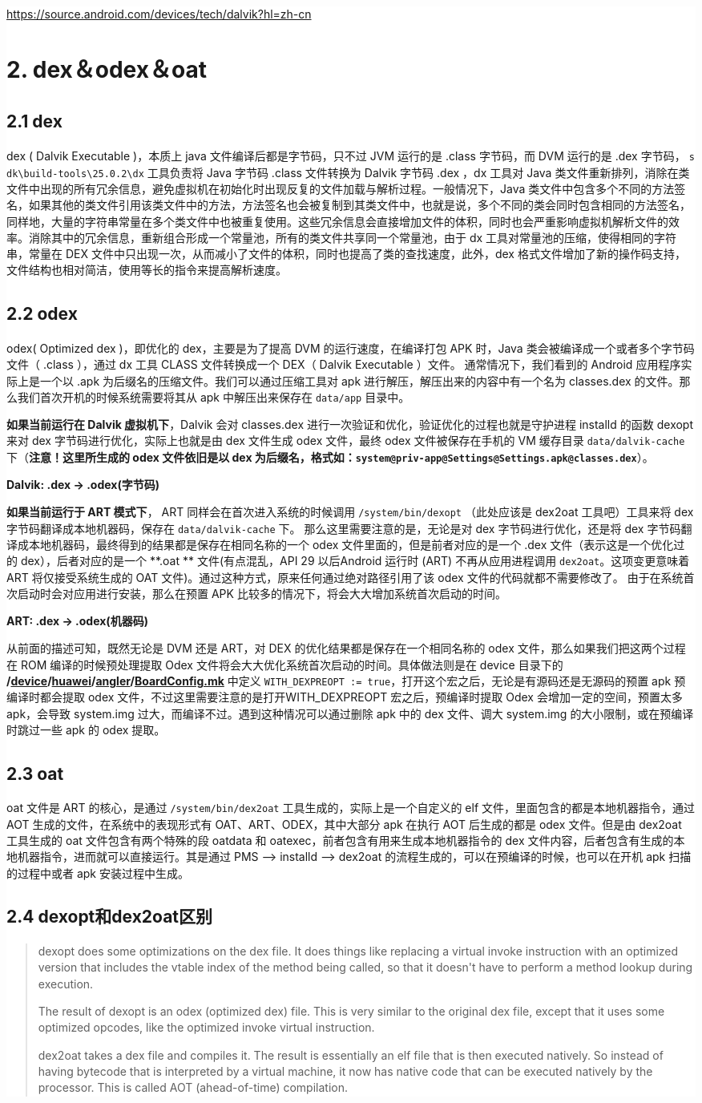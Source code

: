 https://source.android.com/devices/tech/dalvik?hl=zh-cn

# 2. dex＆odex＆oat

## 2.1 dex

dex ( Dalvik Executable )，本质上 java 文件编译后都是字节码，只不过 JVM 运行的是 .class 字节码，而 DVM 运行的是 .dex 字节码， `sdk\build-tools\25.0.2\dx` 工具负责将 Java 字节码 .class 文件转换为 Dalvik 字节码 .dex ，dx 工具对 Java 类文件重新排列，消除在类文件中出现的所有冗余信息，避免虚拟机在初始化时出现反复的文件加载与解析过程。一般情况下，Java 类文件中包含多个不同的方法签名，如果其他的类文件引用该类文件中的方法，方法签名也会被复制到其类文件中，也就是说，多个不同的类会同时包含相同的方法签名，同样地，大量的字符串常量在多个类文件中也被重复使用。这些冗余信息会直接增加文件的体积，同时也会严重影响虚拟机解析文件的效率。消除其中的冗余信息，重新组合形成一个常量池，所有的类文件共享同一个常量池，由于 dx 工具对常量池的压缩，使得相同的字符串，常量在 DEX 文件中只出现一次，从而减小了文件的体积，同时也提高了类的查找速度，此外，dex 格式文件增加了新的操作码支持，文件结构也相对简洁，使用等长的指令来提高解析速度。

## 2.2 odex

 odex( Optimized dex )，即优化的 dex，主要是为了提高 DVM 的运行速度，在编译打包 APK 时，Java 类会被编译成一个或者多个字节码文件（ .class ），通过 dx 工具 CLASS 文件转换成一个 DEX（ Dalvik Executable ）文件。 通常情况下，我们看到的 Android 应用程序实际上是一个以 .apk 为后缀名的压缩文件。我们可以通过压缩工具对 apk 进行解压，解压出来的内容中有一个名为 classes.dex 的文件。那么我们首次开机的时候系统需要将其从 apk 中解压出来保存在 `data/app` 目录中。 

**如果当前运行在 Dalvik 虚拟机下**，Dalvik 会对 classes.dex 进行一次验证和优化，验证优化的过程也就是守护进程 installd 的函数 dexopt 来对 dex 字节码进行优化，实际上也就是由 dex 文件生成 odex 文件，最终 odex 文件被保存在手机的 VM 缓存目录 `data/dalvik-cache` 下（**注意！这里所生成的 odex 文件依旧是以 dex 为后缀名，格式如：`system@priv-app@Settings@Settings.apk@classes.dex`**）。

**Dalvik: .dex -> .odex(字节码)**

**如果当前运行于 ART 模式下**，  ART 同样会在首次进入系统的时候调用 `/system/bin/dexopt` （此处应该是 dex2oat 工具吧）工具来将 dex 字节码翻译成本地机器码，保存在 `data/dalvik-cache` 下。 那么这里需要注意的是，无论是对 dex 字节码进行优化，还是将 dex 字节码翻译成本地机器码，最终得到的结果都是保存在相同名称的一个 odex 文件里面的，但是前者对应的是一个 .dex 文件（表示这是一个优化过的 dex），后者对应的是一个 **.oat ** 文件(有点混乱，API 29 以后Android 运行时 (ART) 不再从应用进程调用 `dex2oat`。这项变更意味着 ART 将仅接受系统生成的 OAT 文件)。通过这种方式，原来任何通过绝对路径引用了该 odex 文件的代码就都不需要修改了。 由于在系统首次启动时会对应用进行安装，那么在预置 APK 比较多的情况下，将会大大增加系统首次启动的时间。

**ART: .dex -> .odex(机器码)**

从前面的描述可知，既然无论是 DVM 还是 ART，对 DEX 的优化结果都是保存在一个相同名称的 odex 文件，那么如果我们把这两个过程在 ROM 编译的时候预处理提取 Odex 文件将会大大优化系统首次启动的时间。具体做法则是在 device 目录下的 **/[device](http://androidxref.com/7.1.1_r6/xref/device/)/[huawei](http://androidxref.com/7.1.1_r6/xref/device/huawei/)/[angler](http://androidxref.com/7.1.1_r6/xref/device/huawei/angler/)/[BoardConfig.mk](http://androidxref.com/7.1.1_r6/xref/device/huawei/angler/BoardConfig.mk)** 中定义 `WITH_DEXPREOPT := true`，打开这个宏之后，无论是有源码还是无源码的预置 apk 预编译时都会提取 odex 文件，不过这里需要注意的是打开WITH_DEXPREOPT 宏之后，预编译时提取 Odex 会增加一定的空间，预置太多 apk，会导致 system.img 过大，而编译不过。遇到这种情况可以通过删除 apk 中的 dex 文件、调大 system.img 的大小限制，或在预编译时跳过一些 apk 的 odex 提取。

## 2.3 oat

oat 文件是 ART 的核心，是通过 `/system/bin/dex2oat` 工具生成的，实际上是一个自定义的 elf 文件，里面包含的都是本地机器指令，通过 AOT 生成的文件，在系统中的表现形式有 OAT、ART、ODEX，其中大部分 apk 在执行 AOT 后生成的都是 odex 文件。但是由 dex2oat 工具生成的 oat 文件包含有两个特殊的段 oatdata 和 oatexec，前者包含有用来生成本地机器指令的 dex 文件内容，后者包含有生成的本地机器指令，进而就可以直接运行。其是通过 PMS --> installd --> dex2oat 的流程生成的，可以在预编译的时候，也可以在开机 apk 扫描的过程中或者 apk 安装过程中生成。

## 2.4 dexopt和dex2oat区别

> dexopt does some optimizations on the dex file. It does things like replacing a virtual invoke instruction with an optimized version that includes the vtable index of the method being called, so that it doesn't have to perform a method lookup during execution.
>
> The result of dexopt is an odex (optimized dex) file. This is very similar to the original dex file, except that it uses some optimized opcodes, like the optimized invoke virtual instruction.
>
> dex2oat takes a dex file and compiles it. The result is essentially an elf file that is then executed natively. So instead of having bytecode that is interpreted by a virtual machine, it now has native code that can be executed natively by the processor. This is called AOT (ahead-of-time) compilation.
>
